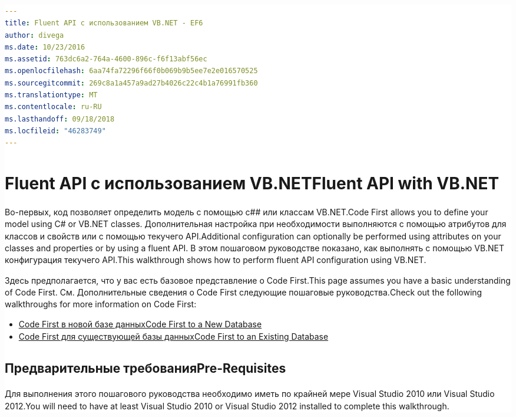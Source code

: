 ```yaml
---
title: Fluent API с использованием VB.NET - EF6
author: divega
ms.date: 10/23/2016
ms.assetid: 763dc6a2-764a-4600-896c-f6f13abf56ec
ms.openlocfilehash: 6aa74fa72296f66f0b069b9b5ee7e2e016570525
ms.sourcegitcommit: 269c8a1a457a9ad27b4026c22c4b1a76991fb360
ms.translationtype: MT
ms.contentlocale: ru-RU
ms.lasthandoff: 09/18/2018
ms.locfileid: "46283749"
---
```

# <a name="fluent-api-with-vbnet"></a><span data-ttu-id="5a11a-102">Fluent API с использованием VB.NET</span><span class="sxs-lookup"><span data-stu-id="5a11a-102">Fluent API with VB.NET</span></span>
<span data-ttu-id="5a11a-103">Во-первых, код позволяет определить модель с помощью c#\# или классам VB.NET.</span><span class="sxs-lookup"><span data-stu-id="5a11a-103">Code First allows you to define your model using C\# or VB.NET classes.</span></span> <span data-ttu-id="5a11a-104">Дополнительная настройка при необходимости выполняются с помощью атрибутов для классов и свойств или с помощью текучего API.</span><span class="sxs-lookup"><span data-stu-id="5a11a-104">Additional configuration can optionally be performed using attributes on your classes and properties or by using a fluent API.</span></span> <span data-ttu-id="5a11a-105">В этом пошаговом руководстве показано, как выполнять с помощью VB.NET конфигурация текучего API.</span><span class="sxs-lookup"><span data-stu-id="5a11a-105">This walkthrough shows how to perform fluent API configuration using VB.NET.</span></span>

<span data-ttu-id="5a11a-106">Здесь предполагается, что у вас есть базовое представление о Code First.</span><span class="sxs-lookup"><span data-stu-id="5a11a-106">This page assumes you have a basic understanding of Code First.</span></span> <span data-ttu-id="5a11a-107">См. Дополнительные сведения о Code First следующие пошаговые руководства.</span><span class="sxs-lookup"><span data-stu-id="5a11a-107">Check out the following walkthroughs for more information on Code First:</span></span>

-   [<span data-ttu-id="5a11a-108">Code First в новой базе данных</span><span class="sxs-lookup"><span data-stu-id="5a11a-108">Code First to a New Database</span></span>](~/ef6/modeling/code-first/workflows/new-database.md)
-   [<span data-ttu-id="5a11a-109">Code First для существующей базы данных</span><span class="sxs-lookup"><span data-stu-id="5a11a-109">Code First to an Existing Database</span></span>](~/ef6/modeling/code-first/workflows/existing-database.md)

## <a name="pre-requisites"></a><span data-ttu-id="5a11a-110">Предварительные требования</span><span class="sxs-lookup"><span data-stu-id="5a11a-110">Pre-Requisites</span></span>

<span data-ttu-id="5a11a-111">Для выполнения этого пошагового руководства необходимо иметь по крайней мере Visual Studio 2010 или Visual Studio 2012.</span><span class="sxs-lookup"><span data-stu-id="5a11a-111">You will need to have at least Visual Studio 2010 or Visual Studio 2012 installed to complete this walkthrough.</span></span>
